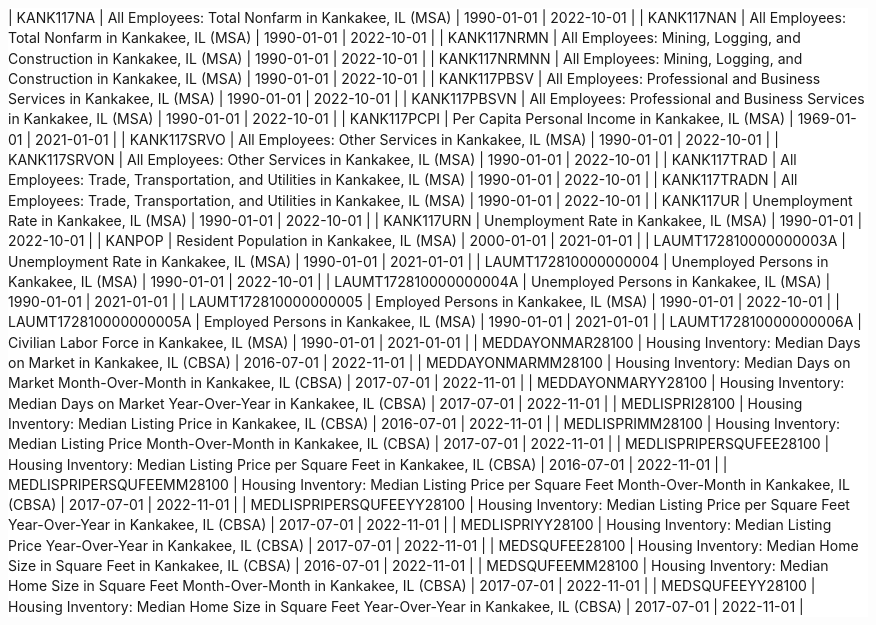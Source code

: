 | KANK117NA                 | All Employees: Total Nonfarm in Kankakee, IL (MSA)                                                            | 1990-01-01          | 2022-10-01        |
| KANK117NAN                | All Employees: Total Nonfarm in Kankakee, IL (MSA)                                                            | 1990-01-01          | 2022-10-01        |
| KANK117NRMN               | All Employees: Mining, Logging, and Construction in Kankakee, IL (MSA)                                        | 1990-01-01          | 2022-10-01        |
| KANK117NRMNN              | All Employees: Mining, Logging, and Construction in Kankakee, IL (MSA)                                        | 1990-01-01          | 2022-10-01        |
| KANK117PBSV               | All Employees: Professional and Business Services in Kankakee, IL (MSA)                                       | 1990-01-01          | 2022-10-01        |
| KANK117PBSVN              | All Employees: Professional and Business Services in Kankakee, IL (MSA)                                       | 1990-01-01          | 2022-10-01        |
| KANK117PCPI               | Per Capita Personal Income in Kankakee, IL (MSA)                                                              | 1969-01-01          | 2021-01-01        |
| KANK117SRVO               | All Employees: Other Services in Kankakee, IL (MSA)                                                           | 1990-01-01          | 2022-10-01        |
| KANK117SRVON              | All Employees: Other Services in Kankakee, IL (MSA)                                                           | 1990-01-01          | 2022-10-01        |
| KANK117TRAD               | All Employees: Trade, Transportation, and Utilities in Kankakee, IL (MSA)                                     | 1990-01-01          | 2022-10-01        |
| KANK117TRADN              | All Employees: Trade, Transportation, and Utilities in Kankakee, IL (MSA)                                     | 1990-01-01          | 2022-10-01        |
| KANK117UR                 | Unemployment Rate in Kankakee, IL (MSA)                                                                       | 1990-01-01          | 2022-10-01        |
| KANK117URN                | Unemployment Rate in Kankakee, IL (MSA)                                                                       | 1990-01-01          | 2022-10-01        |
| KANPOP                    | Resident Population in Kankakee, IL (MSA)                                                                     | 2000-01-01          | 2021-01-01        |
| LAUMT172810000000003A     | Unemployment Rate in Kankakee, IL (MSA)                                                                       | 1990-01-01          | 2021-01-01        |
| LAUMT172810000000004      | Unemployed Persons in Kankakee, IL (MSA)                                                                      | 1990-01-01          | 2022-10-01        |
| LAUMT172810000000004A     | Unemployed Persons in Kankakee, IL (MSA)                                                                      | 1990-01-01          | 2021-01-01        |
| LAUMT172810000000005      | Employed Persons in Kankakee, IL (MSA)                                                                        | 1990-01-01          | 2022-10-01        |
| LAUMT172810000000005A     | Employed Persons in Kankakee, IL (MSA)                                                                        | 1990-01-01          | 2021-01-01        |
| LAUMT172810000000006A     | Civilian Labor Force in Kankakee, IL (MSA)                                                                    | 1990-01-01          | 2021-01-01        |
| MEDDAYONMAR28100          | Housing Inventory: Median Days on Market in Kankakee, IL (CBSA)                                               | 2016-07-01          | 2022-11-01        |
| MEDDAYONMARMM28100        | Housing Inventory: Median Days on Market Month-Over-Month in Kankakee, IL (CBSA)                              | 2017-07-01          | 2022-11-01        |
| MEDDAYONMARYY28100        | Housing Inventory: Median Days on Market Year-Over-Year in Kankakee, IL (CBSA)                                | 2017-07-01          | 2022-11-01        |
| MEDLISPRI28100            | Housing Inventory: Median Listing Price in Kankakee, IL (CBSA)                                                | 2016-07-01          | 2022-11-01        |
| MEDLISPRIMM28100          | Housing Inventory: Median Listing Price Month-Over-Month in Kankakee, IL (CBSA)                               | 2017-07-01          | 2022-11-01        |
| MEDLISPRIPERSQUFEE28100   | Housing Inventory: Median Listing Price per Square Feet in Kankakee, IL (CBSA)                                | 2016-07-01          | 2022-11-01        |
| MEDLISPRIPERSQUFEEMM28100 | Housing Inventory: Median Listing Price per Square Feet Month-Over-Month in Kankakee, IL (CBSA)               | 2017-07-01          | 2022-11-01        |
| MEDLISPRIPERSQUFEEYY28100 | Housing Inventory: Median Listing Price per Square Feet Year-Over-Year in Kankakee, IL (CBSA)                 | 2017-07-01          | 2022-11-01        |
| MEDLISPRIYY28100          | Housing Inventory: Median Listing Price Year-Over-Year in Kankakee, IL (CBSA)                                 | 2017-07-01          | 2022-11-01        |
| MEDSQUFEE28100            | Housing Inventory: Median Home Size in Square Feet in Kankakee, IL (CBSA)                                     | 2016-07-01          | 2022-11-01        |
| MEDSQUFEEMM28100          | Housing Inventory: Median Home Size in Square Feet Month-Over-Month in Kankakee, IL (CBSA)                    | 2017-07-01          | 2022-11-01        |
| MEDSQUFEEYY28100          | Housing Inventory: Median Home Size in Square Feet Year-Over-Year in Kankakee, IL (CBSA)                      | 2017-07-01          | 2022-11-01        |